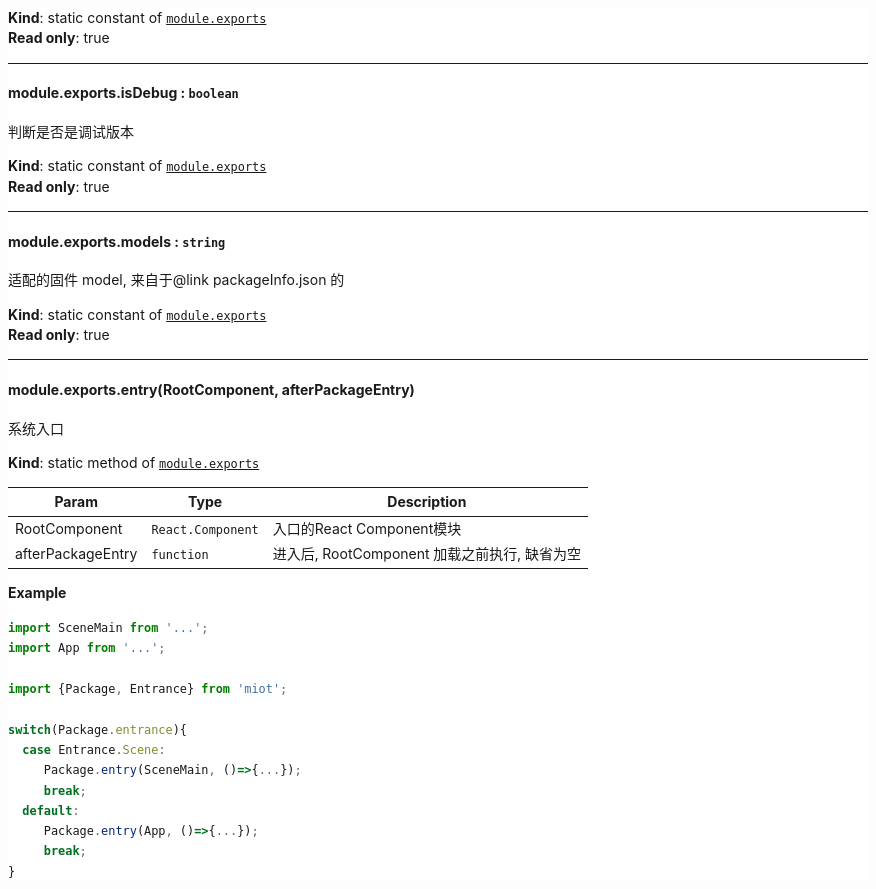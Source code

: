 **Kind**: static constant of [<code>module.exports</code>](#exp_module_miot/Package--module.exports)  
**Read only**: true  

* * *

<a name="module_miot/Package--module.exports.isDebug"></a>

#### module.exports.isDebug : <code>boolean</code>
判断是否是调试版本

**Kind**: static constant of [<code>module.exports</code>](#exp_module_miot/Package--module.exports)  
**Read only**: true  

* * *

<a name="module_miot/Package--module.exports.models"></a>

#### module.exports.models : <code>string</code>
适配的固件 model, 来自于@link packageInfo.json 的

**Kind**: static constant of [<code>module.exports</code>](#exp_module_miot/Package--module.exports)  
**Read only**: true  

* * *

<a name="module_miot/Package--module.exports.entry"></a>

#### module.exports.entry(RootComponent, afterPackageEntry)
系统入口

**Kind**: static method of [<code>module.exports</code>](#exp_module_miot/Package--module.exports)  

| Param | Type | Description |
| --- | --- | --- |
| RootComponent | <code>React.Component</code> | 入口的React Component模块 |
| afterPackageEntry | <code>function</code> | 进入后, RootComponent 加载之前执行, 缺省为空 |

**Example**  
```js
import SceneMain from '...';
import App from '...';

import {Package, Entrance} from 'miot';

switch(Package.entrance){
  case Entrance.Scene:
     Package.entry(SceneMain, ()=>{...});
     break;
  default:
     Package.entry(App, ()=>{...});
     break;
}
```
